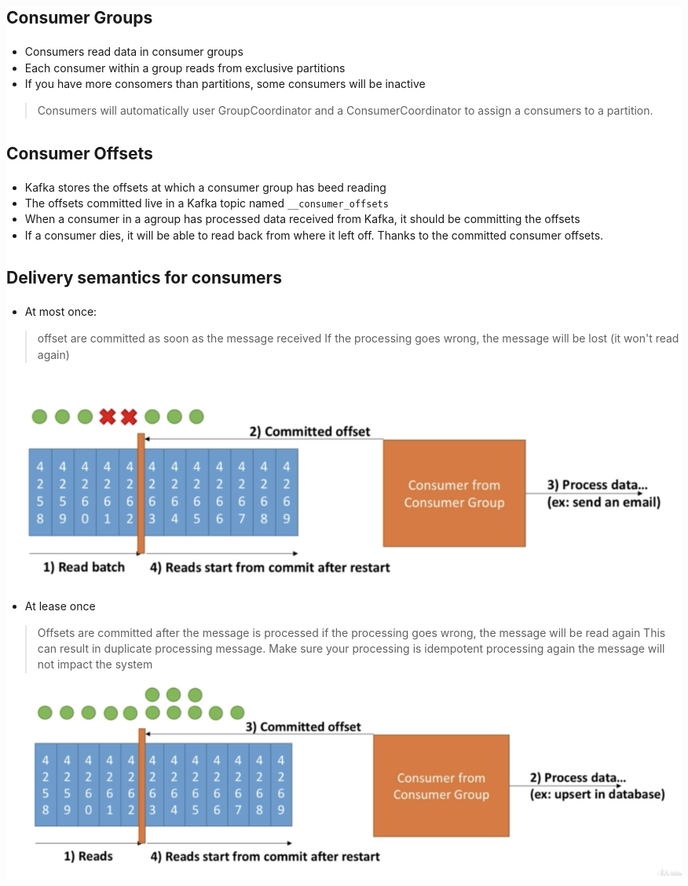 ## Consumer Groups

* Consumers read data in consumer groups
* Each consumer within a group reads from exclusive partitions
* If you have more consomers than partitions, some consumers will be inactive
> Consumers will automatically user GroupCoordinator and a ConsumerCoordinator to assign a consumers to a partition.

## Consumer Offsets

* Kafka stores the offsets at which a consumer group has beed reading
* The offsets committed live in a Kafka topic named `__consumer_offsets`
* When a consumer in a agroup has processed data received from Kafka, it should be committing the offsets
* If a consumer dies, it will be able to read back from where it left off. Thanks to the committed consumer offsets.

## Delivery semantics for consumers

* At most once:
> offset are committed as soon as the message received
> If the processing goes wrong, the message will be lost (it won't read again)

  ![At Most Once](atmostone.png)

* At lease once
> Offsets are committed after the message is processed
> if the processing goes wrong, the message will be read again
> This can result in duplicate processing message. Make sure your processing is idempotent
> processing again the message will not impact the system
  
  ![At Most Once](atleastone.png)
   